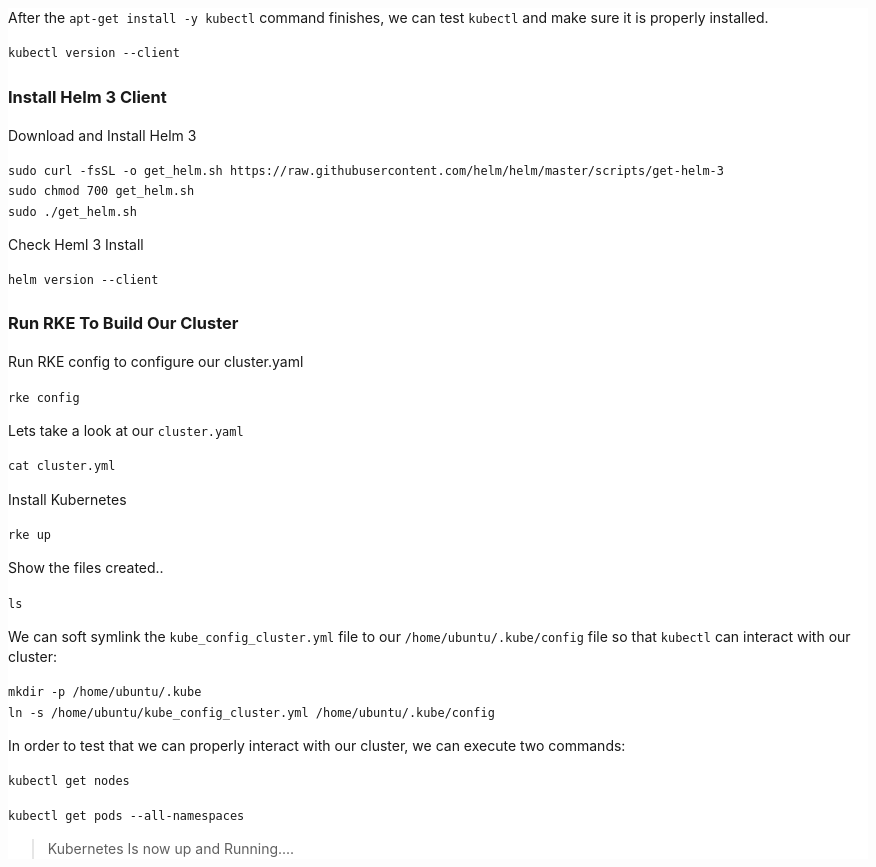 After the `apt-get install -y kubectl` command finishes, we can test `kubectl` and make sure it is properly installed.

```
kubectl version --client
```

### Install Helm 3 Client

Download and Install Helm 3
```
sudo curl -fsSL -o get_helm.sh https://raw.githubusercontent.com/helm/helm/master/scripts/get-helm-3
sudo chmod 700 get_helm.sh
sudo ./get_helm.sh
```

Check Heml 3 Install

```
helm version --client
```

### Run RKE To Build Our Cluster

Run RKE config to configure our cluster.yaml

```
rke config
```
Lets take a look at our `cluster.yaml`
```
cat cluster.yml
```

Install Kubernetes

```
rke up
```
Show the files created..
```
ls
```

We can soft symlink the `kube_config_cluster.yml` file to our `/home/ubuntu/.kube/config` file so that `kubectl` can interact with our cluster:

```
mkdir -p /home/ubuntu/.kube
ln -s /home/ubuntu/kube_config_cluster.yml /home/ubuntu/.kube/config
```

In order to test that we can properly interact with our cluster, we can execute two commands: 

```
kubectl get nodes
```

```
kubectl get pods --all-namespaces
```
>Kubernetes Is now up and Running....

